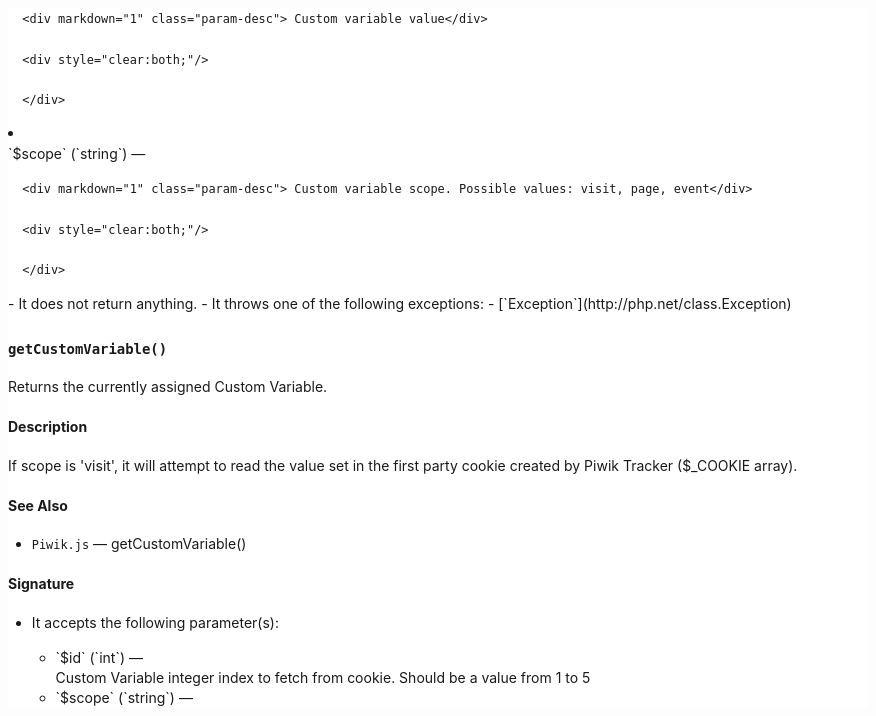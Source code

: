       <div markdown="1" class="param-desc"> Custom variable value</div>

      <div style="clear:both;"/>

      </div>
   </li>
   <li>
      <div markdown="1" class="parameter">
      `$scope` (`string`) &mdash;

      <div markdown="1" class="param-desc"> Custom variable scope. Possible values: visit, page, event</div>

      <div style="clear:both;"/>

      </div>
   </li>
   </ul>
- It does not return anything.
- It throws one of the following exceptions:
    - [`Exception`](http://php.net/class.Exception)

<a name="getcustomvariable" id="getcustomvariable"></a>
<a name="getCustomVariable" id="getCustomVariable"></a>
### `getCustomVariable()`

Returns the currently assigned Custom Variable.

#### Description

If scope is 'visit', it will attempt to read the value set in the first party cookie created by Piwik Tracker ($_COOKIE array).

#### See Also

- `Piwik.js` &mdash; getCustomVariable()

#### Signature

-  It accepts the following parameter(s):

   <ul>
   <li>
      <div markdown="1" class="parameter">
      `$id` (`int`) &mdash;

      <div markdown="1" class="param-desc"> Custom Variable integer index to fetch from cookie. Should be a value from 1 to 5</div>

      <div style="clear:both;"/>

      </div>
   </li>
   <li>
      <div markdown="1" class="parameter">
      `$scope` (`string`) &mdash;
